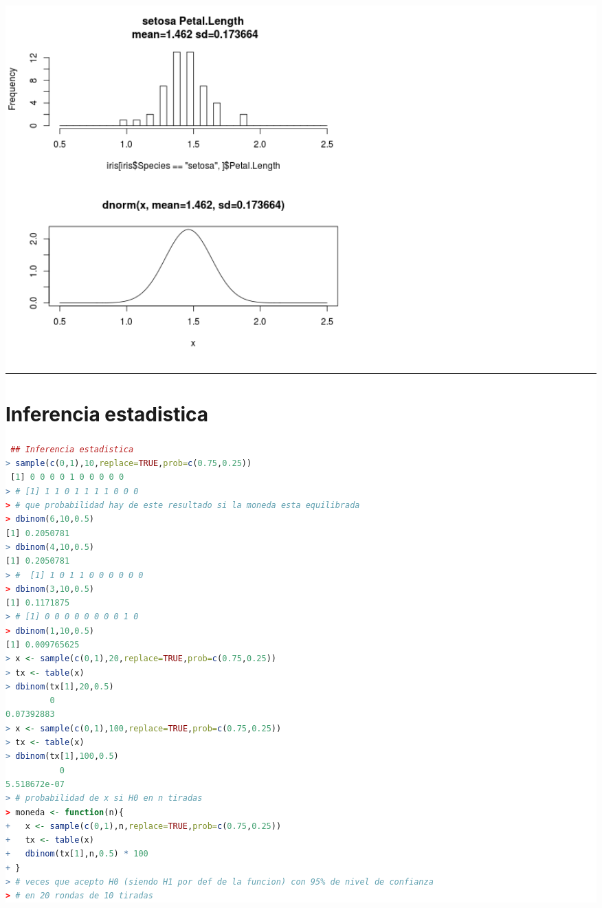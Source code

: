 <img src="./graficos/graph1.png" width="60%" />

---
# Inferencia estadistica
``` R
 ## Inferencia estadistica
> sample(c(0,1),10,replace=TRUE,prob=c(0.75,0.25))
 [1] 0 0 0 0 1 0 0 0 0 0
> # [1] 1 1 0 1 1 1 1 0 0 0
> # que probabilidad hay de este resultado si la moneda esta equilibrada
> dbinom(6,10,0.5)
[1] 0.2050781
> dbinom(4,10,0.5)
[1] 0.2050781
> #  [1] 1 0 1 1 0 0 0 0 0 0
> dbinom(3,10,0.5)
[1] 0.1171875
> # [1] 0 0 0 0 0 0 0 0 1 0
> dbinom(1,10,0.5)
[1] 0.009765625
> x <- sample(c(0,1),20,replace=TRUE,prob=c(0.75,0.25))
> tx <- table(x)
> dbinom(tx[1],20,0.5)
         0 
0.07392883 
> x <- sample(c(0,1),100,replace=TRUE,prob=c(0.75,0.25))
> tx <- table(x)
> dbinom(tx[1],100,0.5)
           0 
5.518672e-07 
> # probabilidad de x si H0 en n tiradas
> moneda <- function(n){
+   x <- sample(c(0,1),n,replace=TRUE,prob=c(0.75,0.25))
+   tx <- table(x)
+   dbinom(tx[1],n,0.5) * 100
+ }
> # veces que acepto H0 (siendo H1 por def de la funcion) con 95% de nivel de confianza
> # en 20 rondas de 10 tiradas
```